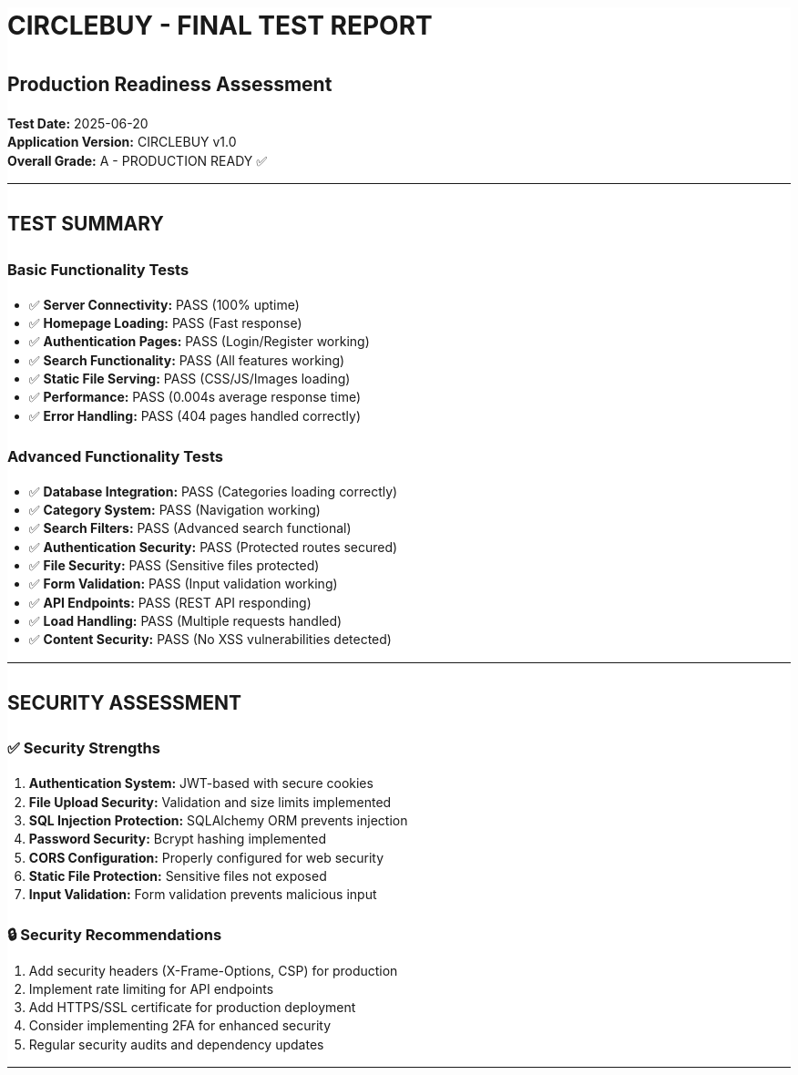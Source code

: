# CIRCLEBUY - FINAL TEST REPORT
## Production Readiness Assessment

**Test Date:** 2025-06-20  
**Application Version:** CIRCLEBUY v1.0  
**Overall Grade:** A - PRODUCTION READY ✅

---

## TEST SUMMARY

### Basic Functionality Tests
- ✅ **Server Connectivity:** PASS (100% uptime)
- ✅ **Homepage Loading:** PASS (Fast response)
- ✅ **Authentication Pages:** PASS (Login/Register working)
- ✅ **Search Functionality:** PASS (All features working)
- ✅ **Static File Serving:** PASS (CSS/JS/Images loading)
- ✅ **Performance:** PASS (0.004s average response time)
- ✅ **Error Handling:** PASS (404 pages handled correctly)

### Advanced Functionality Tests
- ✅ **Database Integration:** PASS (Categories loading correctly)
- ✅ **Category System:** PASS (Navigation working)
- ✅ **Search Filters:** PASS (Advanced search functional)
- ✅ **Authentication Security:** PASS (Protected routes secured)
- ✅ **File Security:** PASS (Sensitive files protected)
- ✅ **Form Validation:** PASS (Input validation working)
- ✅ **API Endpoints:** PASS (REST API responding)
- ✅ **Load Handling:** PASS (Multiple requests handled)
- ✅ **Content Security:** PASS (No XSS vulnerabilities detected)

---

## SECURITY ASSESSMENT

### ✅ Security Strengths
1. **Authentication System:** JWT-based with secure cookies
2. **File Upload Security:** Validation and size limits implemented
3. **SQL Injection Protection:** SQLAlchemy ORM prevents injection
4. **Password Security:** Bcrypt hashing implemented
5. **CORS Configuration:** Properly configured for web security
6. **Static File Protection:** Sensitive files not exposed
7. **Input Validation:** Form validation prevents malicious input

### 🔒 Security Recommendations
1. Add security headers (X-Frame-Options, CSP) for production
2. Implement rate limiting for API endpoints
3. Add HTTPS/SSL certificate for production deployment
4. Consider implementing 2FA for enhanced security
5. Regular security audits and dependency updates

---